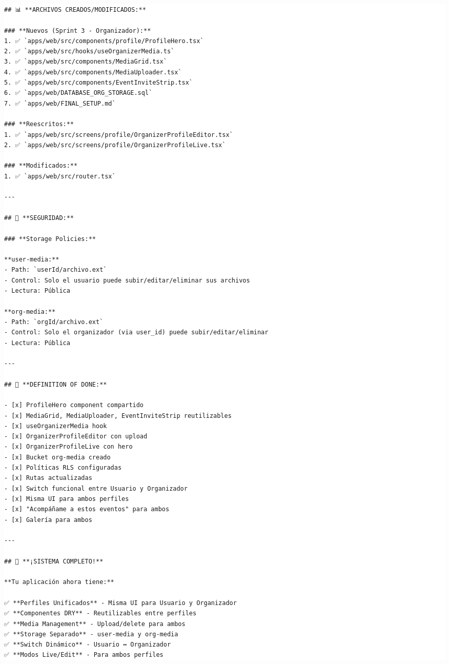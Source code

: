 ```
## 📊 **ARCHIVOS CREADOS/MODIFICADOS:**

### **Nuevos (Sprint 3 - Organizador):**
1. ✅ `apps/web/src/components/profile/ProfileHero.tsx`
2. ✅ `apps/web/src/hooks/useOrganizerMedia.ts`
3. ✅ `apps/web/src/components/MediaGrid.tsx`
4. ✅ `apps/web/src/components/MediaUploader.tsx`
5. ✅ `apps/web/src/components/EventInviteStrip.tsx`
6. ✅ `apps/web/DATABASE_ORG_STORAGE.sql`
7. ✅ `apps/web/FINAL_SETUP.md`

### **Reescritos:**
1. ✅ `apps/web/src/screens/profile/OrganizerProfileEditor.tsx`
2. ✅ `apps/web/src/screens/profile/OrganizerProfileLive.tsx`

### **Modificados:**
1. ✅ `apps/web/src/router.tsx`

---

## 🔐 **SEGURIDAD:**

### **Storage Policies:**

**user-media:**
- Path: `userId/archivo.ext`
- Control: Solo el usuario puede subir/editar/eliminar sus archivos
- Lectura: Pública

**org-media:**
- Path: `orgId/archivo.ext`
- Control: Solo el organizador (via user_id) puede subir/editar/eliminar
- Lectura: Pública

---

## 🎯 **DEFINITION OF DONE:**

- [x] ProfileHero component compartido
- [x] MediaGrid, MediaUploader, EventInviteStrip reutilizables
- [x] useOrganizerMedia hook
- [x] OrganizerProfileEditor con upload
- [x] OrganizerProfileLive con hero
- [x] Bucket org-media creado
- [x] Políticas RLS configuradas
- [x] Rutas actualizadas
- [x] Switch funcional entre Usuario y Organizador
- [x] Misma UI para ambos perfiles
- [x] "Acompáñame a estos eventos" para ambos
- [x] Galería para ambos

---

## 🎊 **¡SISTEMA COMPLETO!**

**Tu aplicación ahora tiene:**

✅ **Perfiles Unificados** - Misma UI para Usuario y Organizador  
✅ **Componentes DRY** - Reutilizables entre perfiles  
✅ **Media Management** - Upload/delete para ambos  
✅ **Storage Separado** - user-media y org-media  
✅ **Switch Dinámico** - Usuario ↔ Organizador  
✅ **Modos Live/Edit** - Para ambos perfiles  
```